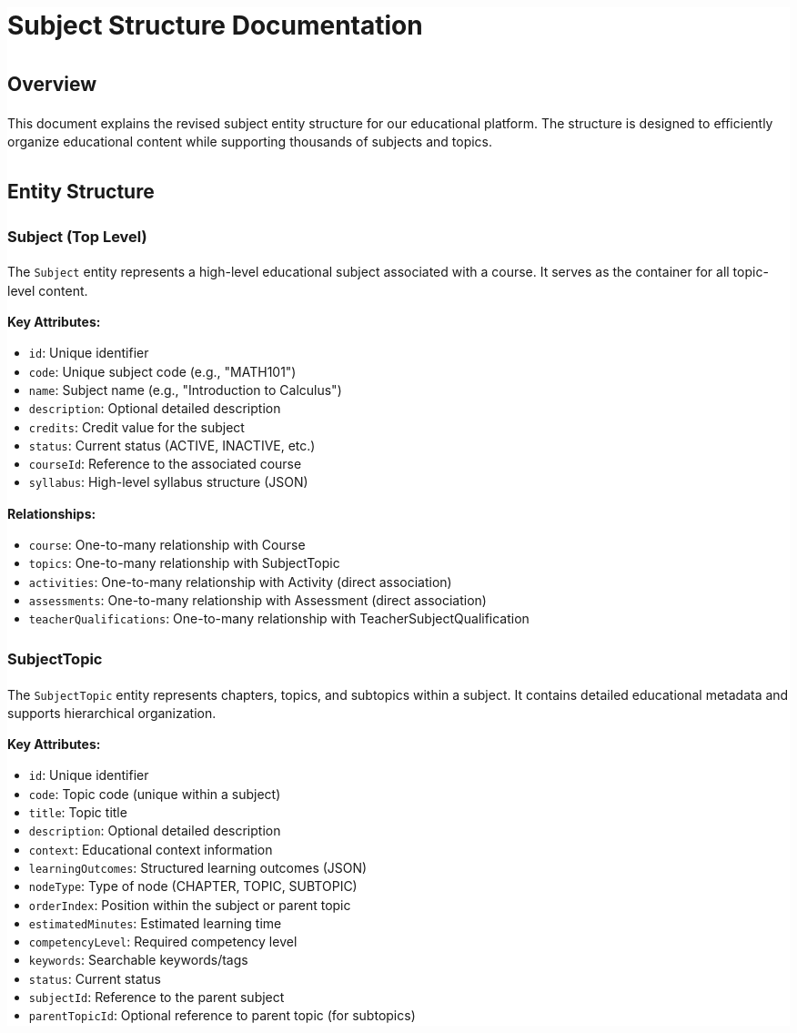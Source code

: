 # Subject Structure Documentation

## Overview

This document explains the revised subject entity structure for our educational platform. The structure is designed to efficiently organize educational content while supporting thousands of subjects and topics.

## Entity Structure

### Subject (Top Level)

The `Subject` entity represents a high-level educational subject associated with a course. It serves as the container for all topic-level content.

**Key Attributes:**
- `id`: Unique identifier
- `code`: Unique subject code (e.g., "MATH101")
- `name`: Subject name (e.g., "Introduction to Calculus")
- `description`: Optional detailed description
- `credits`: Credit value for the subject
- `status`: Current status (ACTIVE, INACTIVE, etc.)
- `courseId`: Reference to the associated course
- `syllabus`: High-level syllabus structure (JSON)

**Relationships:**
- `course`: One-to-many relationship with Course
- `topics`: One-to-many relationship with SubjectTopic
- `activities`: One-to-many relationship with Activity (direct association)
- `assessments`: One-to-many relationship with Assessment (direct association)
- `teacherQualifications`: One-to-many relationship with TeacherSubjectQualification

### SubjectTopic

The `SubjectTopic` entity represents chapters, topics, and subtopics within a subject. It contains detailed educational metadata and supports hierarchical organization.

**Key Attributes:**
- `id`: Unique identifier
- `code`: Topic code (unique within a subject)
- `title`: Topic title
- `description`: Optional detailed description
- `context`: Educational context information
- `learningOutcomes`: Structured learning outcomes (JSON)
- `nodeType`: Type of node (CHAPTER, TOPIC, SUBTOPIC)
- `orderIndex`: Position within the subject or parent topic
- `estimatedMinutes`: Estimated learning time
- `competencyLevel`: Required competency level
- `keywords`: Searchable keywords/tags
- `status`: Current status
- `subjectId`: Reference to the parent subject
- `parentTopicId`: Optional reference to parent topic (for subtopics)
